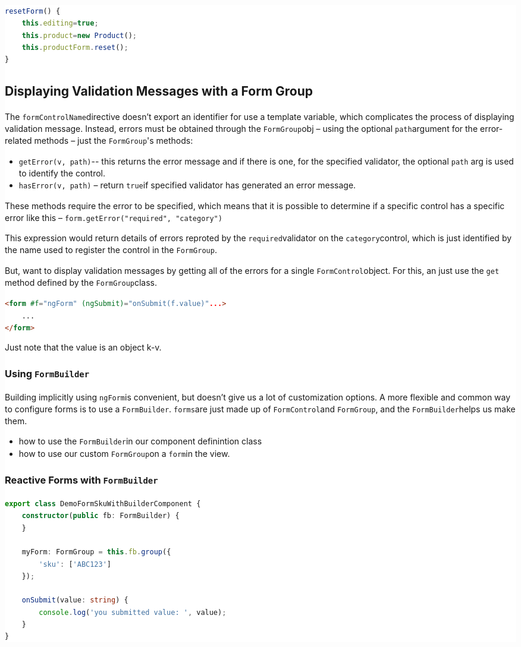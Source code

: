 ```ts
resetForm() {
    this.editing=true;
    this.product=new Product();
    this.productForm.reset();
}
```

## Displaying Validation Messages with a Form Group

The `formControlName`directive doesn’t export an identifier for use a template variable, which complicates the process of displaying validation message.  Instead, errors must be obtained through the `FormGroup`obj – using the optional `path`argument for the error-related methods – just the `FormGroup`'s methods:

- `getError(v, path)`-- this returns the error message and if there is one, for the specified validator, the optional `path` arg is used to identify the control.
- `hasError(v, path)` – return `true`if specified validator has generated an error message. 

These methods require the error to be specified, which means that it is possible to determine if a specific control has a specific error like this – `form.getError("required", "category")`

This expression would return details of errors reproted by the `required`validator on the `category`control, which is just identified by the name used to register the control in the `FormGroup`.  

But, want to display validation messages by getting all of the errors for a single `FormControl`object. For this, an just use the `get`method defined by the `FormGroup`class.

```html
<form #f="ngForm" (ngSubmit)="onSubmit(f.value)"...>
    ...
</form>
```

Just note that the value is an object k-v.

### Using `FormBuilder`

Building implicitly using `ngForm`is convenient, but doesn’t give us a lot of customization options. A more flexible and common way to configure forms is to use a `FormBuilder`. `forms`are just made up of `FormControl`and `FormGroup`, and the `FormBuilder`helps us make them.

- how to use the `FormBuilder`in our component definintion class
- how to use our custom `FormGroup`on a `form`in the view.

### Reactive Forms with `FormBuilder`

```ts
export class DemoFormSkuWithBuilderComponent {
	constructor(public fb: FormBuilder) {
	}

	myForm: FormGroup = this.fb.group({
		'sku': ['ABC123']
	});

	onSubmit(value: string) {
		console.log('you submitted value: ', value);
	}
}
```
